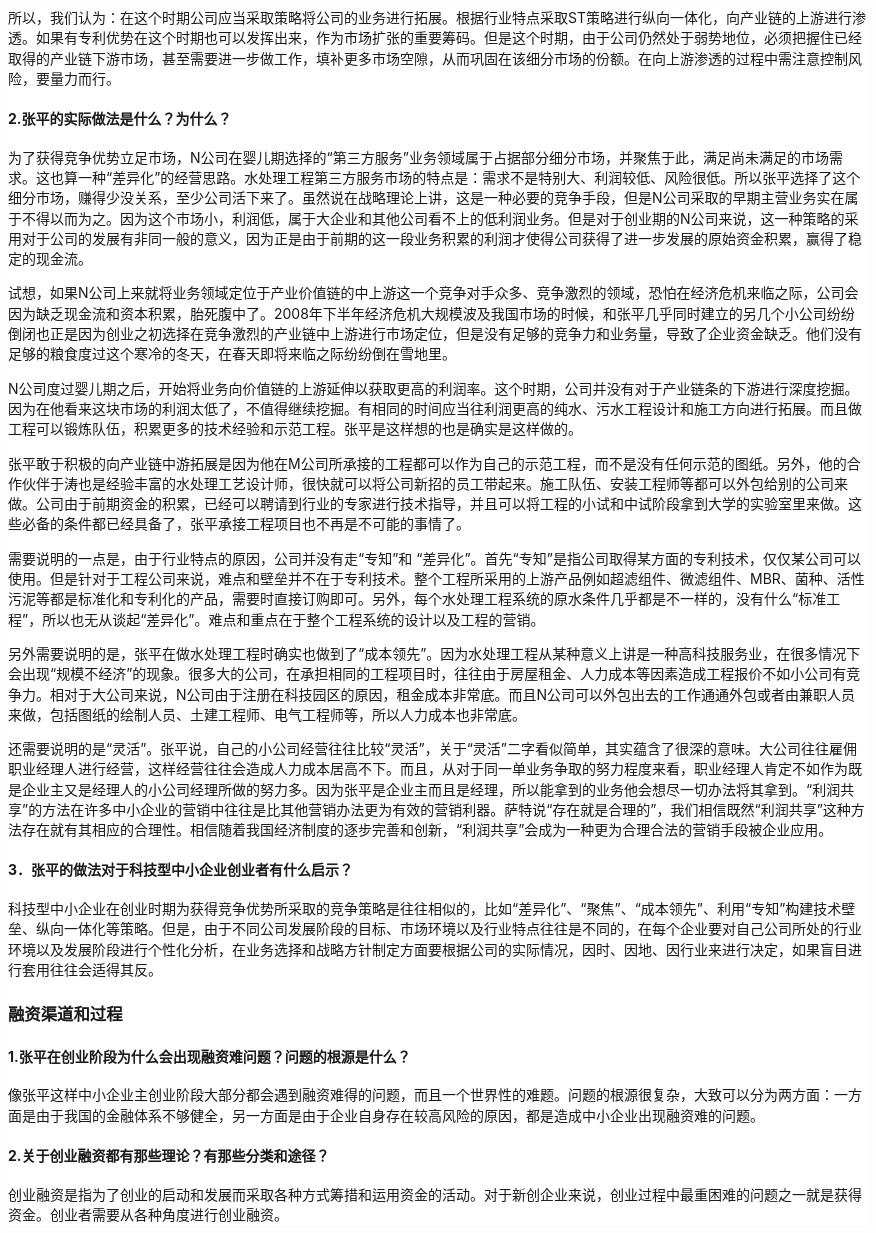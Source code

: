 所以，我们认为：在这个时期公司应当采取策略将公司的业务进行拓展。根据行业特点采取ST策略进行纵向一体化，向产业链的上游进行渗透。如果有专利优势在这个时期也可以发挥出来，作为市场扩张的重要筹码。但是这个时期，由于公司仍然处于弱势地位，必须把握住已经取得的产业链下游市场，甚至需要进一步做工作，填补更多市场空隙，从而巩固在该细分市场的份额。在向上游渗透的过程中需注意控制风险，要量力而行。

#### 2.张平的实际做法是什么？为什么？

为了获得竞争优势立足市场，N公司在婴儿期选择的“第三方服务”业务领域属于占据部分细分市场，并聚焦于此，满足尚未满足的市场需求。这也算一种“差异化”的经营思路。水处理工程第三方服务市场的特点是：需求不是特别大、利润较低、风险很低。所以张平选择了这个细分市场，赚得少没关系，至少公司活下来了。虽然说在战略理论上讲，这是一种必要的竞争手段，但是N公司采取的早期主营业务实在属于不得以而为之。因为这个市场小，利润低，属于大企业和其他公司看不上的低利润业务。但是对于创业期的N公司来说，这一种策略的采用对于公司的发展有非同一般的意义，因为正是由于前期的这一段业务积累的利润才使得公司获得了进一步发展的原始资金积累，赢得了稳定的现金流。

试想，如果N公司上来就将业务领域定位于产业价值链的中上游这一个竞争对手众多、竞争激烈的领域，恐怕在经济危机来临之际，公司会因为缺乏现金流和资本积累，胎死腹中了。2008年下半年经济危机大规模波及我国市场的时候，和张平几乎同时建立的另几个小公司纷纷倒闭也正是因为创业之初选择在竞争激烈的产业链中上游进行市场定位，但是没有足够的竞争力和业务量，导致了企业资金缺乏。他们没有足够的粮食度过这个寒冷的冬天，在春天即将来临之际纷纷倒在雪地里。

N公司度过婴儿期之后，开始将业务向价值链的上游延伸以获取更高的利润率。这个时期，公司并没有对于产业链条的下游进行深度挖掘。因为在他看来这块市场的利润太低了，不值得继续挖掘。有相同的时间应当往利润更高的纯水、污水工程设计和施工方向进行拓展。而且做工程可以锻炼队伍，积累更多的技术经验和示范工程。张平是这样想的也是确实是这样做的。

张平敢于积极的向产业链中游拓展是因为他在M公司所承接的工程都可以作为自己的示范工程，而不是没有任何示范的图纸。另外，他的合作伙伴于涛也是经验丰富的水处理工艺设计师，很快就可以将公司新招的员工带起来。施工队伍、安装工程师等都可以外包给别的公司来做。公司由于前期资金的积累，已经可以聘请到行业的专家进行技术指导，并且可以将工程的小试和中试阶段拿到大学的实验室里来做。这些必备的条件都已经具备了，张平承接工程项目也不再是不可能的事情了。

需要说明的一点是，由于行业特点的原因，公司并没有走“专知”和
“差异化”。首先“专知”是指公司取得某方面的专利技术，仅仅某公司可以使用。但是针对于工程公司来说，难点和壁垒并不在于专利技术。整个工程所采用的上游产品例如超滤组件、微滤组件、MBR、菌种、活性污泥等都是标准化和专利化的产品，需要时直接订购即可。另外，每个水处理工程系统的原水条件几乎都是不一样的，没有什么“标准工程”，所以也无从谈起“差异化”。难点和重点在于整个工程系统的设计以及工程的营销。

另外需要说明的是，张平在做水处理工程时确实也做到了“成本领先”。因为水处理工程从某种意义上讲是一种高科技服务业，在很多情况下会出现“规模不经济”的现象。很多大的公司，在承担相同的工程项目时，往往由于房屋租金、人力成本等因素造成工程报价不如小公司有竞争力。相对于大公司来说，N公司由于注册在科技园区的原因，租金成本非常底。而且N公司可以外包出去的工作通通外包或者由兼职人员来做，包括图纸的绘制人员、土建工程师、电气工程师等，所以人力成本也非常底。

还需要说明的是“灵活”。张平说，自己的小公司经营往往比较“灵活”，关于“灵活”二字看似简单，其实蕴含了很深的意味。大公司往往雇佣职业经理人进行经营，这样经营往往会造成人力成本居高不下。而且，从对于同一单业务争取的努力程度来看，职业经理人肯定不如作为既是企业主又是经理人的小公司经理所做的努力多。因为张平是企业主而且是经理，所以能拿到的业务他会想尽一切办法将其拿到。“利润共享”的方法在许多中小企业的营销中往往是比其他营销办法更为有效的营销利器。萨特说“存在就是合理的”，我们相信既然“利润共享”这种方法存在就有其相应的合理性。相信随着我国经济制度的逐步完善和创新，“利润共享”会成为一种更为合理合法的营销手段被企业应用。

#### 3．张平的做法对于科技型中小企业创业者有什么启示？ 

科技型中小企业在创业时期为获得竞争优势所采取的竞争策略是往往相似的，比如“差异化”、“聚焦”、“成本领先”、利用“专知”构建技术壁垒、纵向一体化等策略。但是，由于不同公司发展阶段的目标、市场环境以及行业特点往往是不同的，在每个企业要对自己公司所处的行业环境以及发展阶段进行个性化分析，在业务选择和战略方针制定方面要根据公司的实际情况，因时、因地、因行业来进行决定，如果盲目进行套用往往会适得其反。

### 融资渠道和过程 

#### 1.张平在创业阶段为什么会出现融资难问题？问题的根源是什么？ 

像张平这样中小企业主创业阶段大部分都会遇到融资难得的问题，而且一个世界性的难题。问题的根源很复杂，大致可以分为两方面：一方面是由于我国的金融体系不够健全，另一方面是由于企业自身存在较高风险的原因，都是造成中小企业出现融资难的问题。

#### 2.关于创业融资都有那些理论？有那些分类和途径？ 

创业融资是指为了创业的启动和发展而采取各种方式筹措和运用资金的活动。对于新创企业来说，创业过程中最重困难的问题之一就是获得资金。创业者需要从各种角度进行创业融资。

